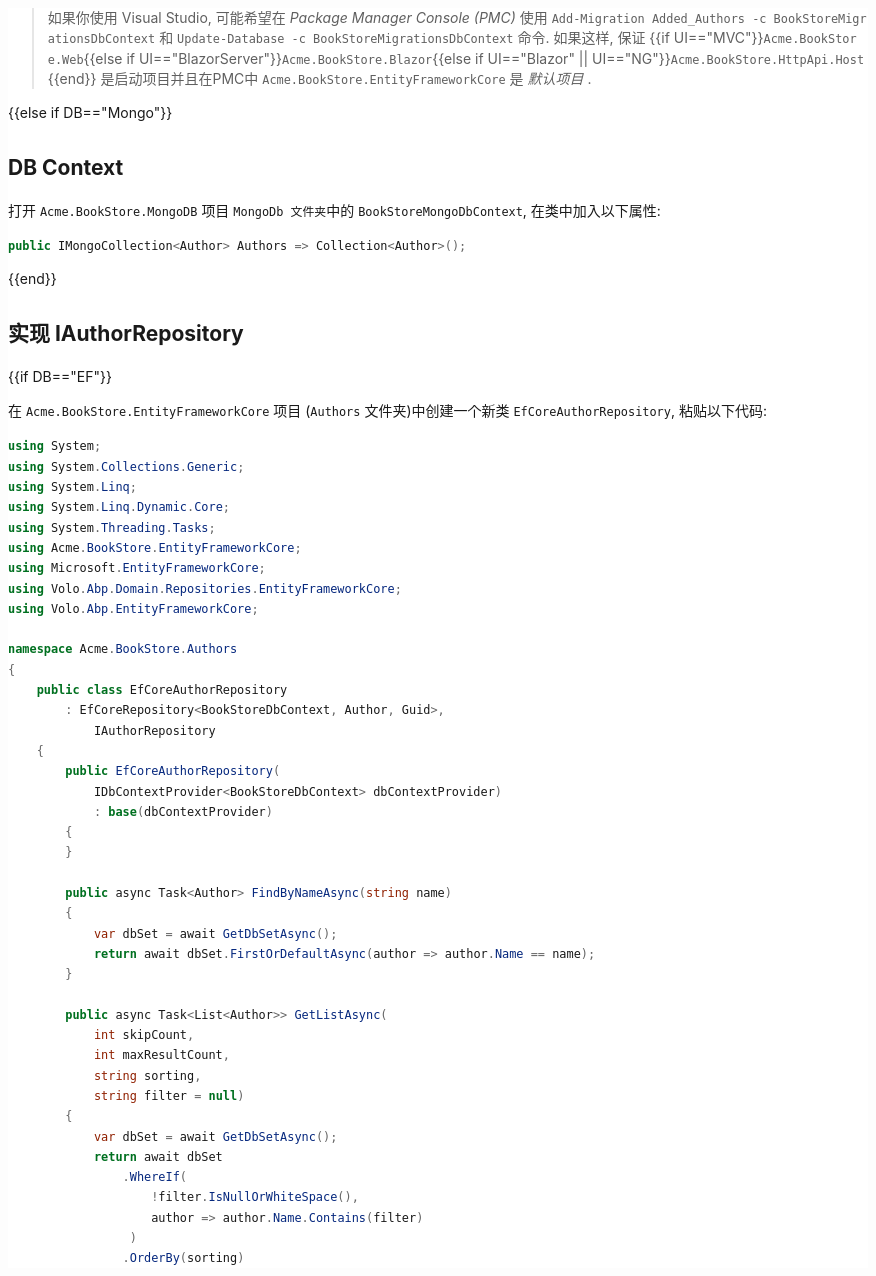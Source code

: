 > 如果你使用 Visual Studio, 可能希望在 *Package Manager Console (PMC)* 使用 `Add-Migration Added_Authors -c BookStoreMigrationsDbContext` 和 `Update-Database -c BookStoreMigrationsDbContext` 命令. 如果这样, 保证 {{if UI=="MVC"}}`Acme.BookStore.Web`{{else if UI=="BlazorServer"}}`Acme.BookStore.Blazor`{{else if UI=="Blazor" || UI=="NG"}}`Acme.BookStore.HttpApi.Host`{{end}} 是启动项目并且在PMC中 `Acme.BookStore.EntityFrameworkCore` 是 *默认项目* .

{{else if DB=="Mongo"}}

## DB Context

打开 `Acme.BookStore.MongoDB` 项目 `MongoDb 文件夹`中的 `BookStoreMongoDbContext`, 在类中加入以下属性:

````csharp
public IMongoCollection<Author> Authors => Collection<Author>();
````

{{end}}

## 实现 IAuthorRepository

{{if DB=="EF"}}

在 `Acme.BookStore.EntityFrameworkCore` 项目 (`Authors` 文件夹)中创建一个新类 `EfCoreAuthorRepository`, 粘贴以下代码:

````csharp
using System;
using System.Collections.Generic;
using System.Linq;
using System.Linq.Dynamic.Core;
using System.Threading.Tasks;
using Acme.BookStore.EntityFrameworkCore;
using Microsoft.EntityFrameworkCore;
using Volo.Abp.Domain.Repositories.EntityFrameworkCore;
using Volo.Abp.EntityFrameworkCore;

namespace Acme.BookStore.Authors
{
    public class EfCoreAuthorRepository
        : EfCoreRepository<BookStoreDbContext, Author, Guid>,
            IAuthorRepository
    {
        public EfCoreAuthorRepository(
            IDbContextProvider<BookStoreDbContext> dbContextProvider)
            : base(dbContextProvider)
        {
        }

        public async Task<Author> FindByNameAsync(string name)
        {
            var dbSet = await GetDbSetAsync();
            return await dbSet.FirstOrDefaultAsync(author => author.Name == name);
        }

        public async Task<List<Author>> GetListAsync(
            int skipCount,
            int maxResultCount,
            string sorting,
            string filter = null)
        {
            var dbSet = await GetDbSetAsync();
            return await dbSet
                .WhereIf(
                    !filter.IsNullOrWhiteSpace(),
                    author => author.Name.Contains(filter)
                 )
                .OrderBy(sorting)
````